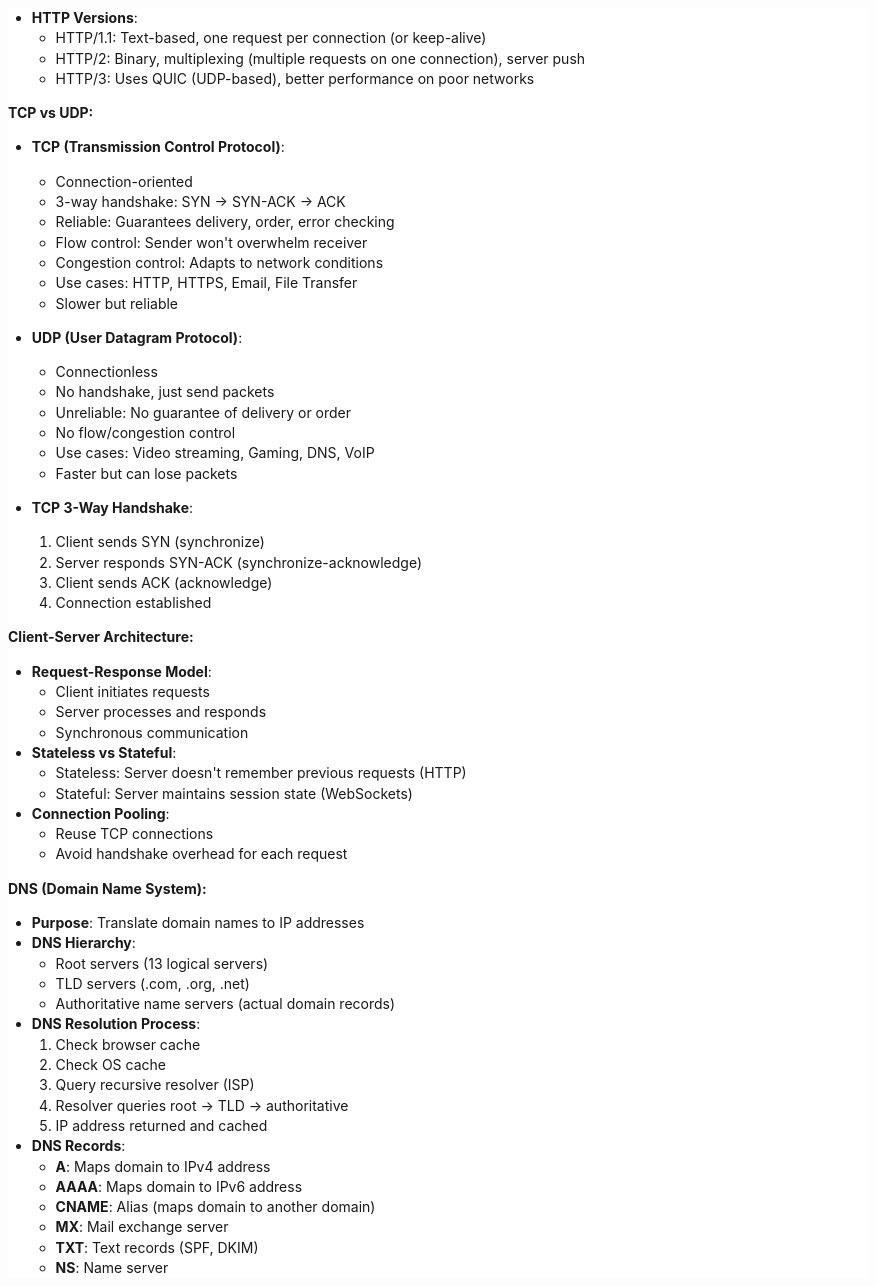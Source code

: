 - **HTTP Versions**:
  - HTTP/1.1: Text-based, one request per connection (or keep-alive)
  - HTTP/2: Binary, multiplexing (multiple requests on one connection), server push
  - HTTP/3: Uses QUIC (UDP-based), better performance on poor networks

**TCP vs UDP:**
- **TCP (Transmission Control Protocol)**:
  - Connection-oriented
  - 3-way handshake: SYN → SYN-ACK → ACK
  - Reliable: Guarantees delivery, order, error checking
  - Flow control: Sender won't overwhelm receiver
  - Congestion control: Adapts to network conditions
  - Use cases: HTTP, HTTPS, Email, File Transfer
  - Slower but reliable

- **UDP (User Datagram Protocol)**:
  - Connectionless
  - No handshake, just send packets
  - Unreliable: No guarantee of delivery or order
  - No flow/congestion control
  - Use cases: Video streaming, Gaming, DNS, VoIP
  - Faster but can lose packets

- **TCP 3-Way Handshake**:
  1. Client sends SYN (synchronize)
  2. Server responds SYN-ACK (synchronize-acknowledge)
  3. Client sends ACK (acknowledge)
  4. Connection established

**Client-Server Architecture:**
- **Request-Response Model**:
  - Client initiates requests
  - Server processes and responds
  - Synchronous communication
- **Stateless vs Stateful**:
  - Stateless: Server doesn't remember previous requests (HTTP)
  - Stateful: Server maintains session state (WebSockets)
- **Connection Pooling**:
  - Reuse TCP connections
  - Avoid handshake overhead for each request

**DNS (Domain Name System):**
- **Purpose**: Translate domain names to IP addresses
- **DNS Hierarchy**:
  - Root servers (13 logical servers)
  - TLD servers (.com, .org, .net)
  - Authoritative name servers (actual domain records)
- **DNS Resolution Process**:
  1. Check browser cache
  2. Check OS cache
  3. Query recursive resolver (ISP)
  4. Resolver queries root → TLD → authoritative
  5. IP address returned and cached
- **DNS Records**:
  - **A**: Maps domain to IPv4 address
  - **AAAA**: Maps domain to IPv6 address
  - **CNAME**: Alias (maps domain to another domain)
  - **MX**: Mail exchange server
  - **TXT**: Text records (SPF, DKIM)
  - **NS**: Name server
